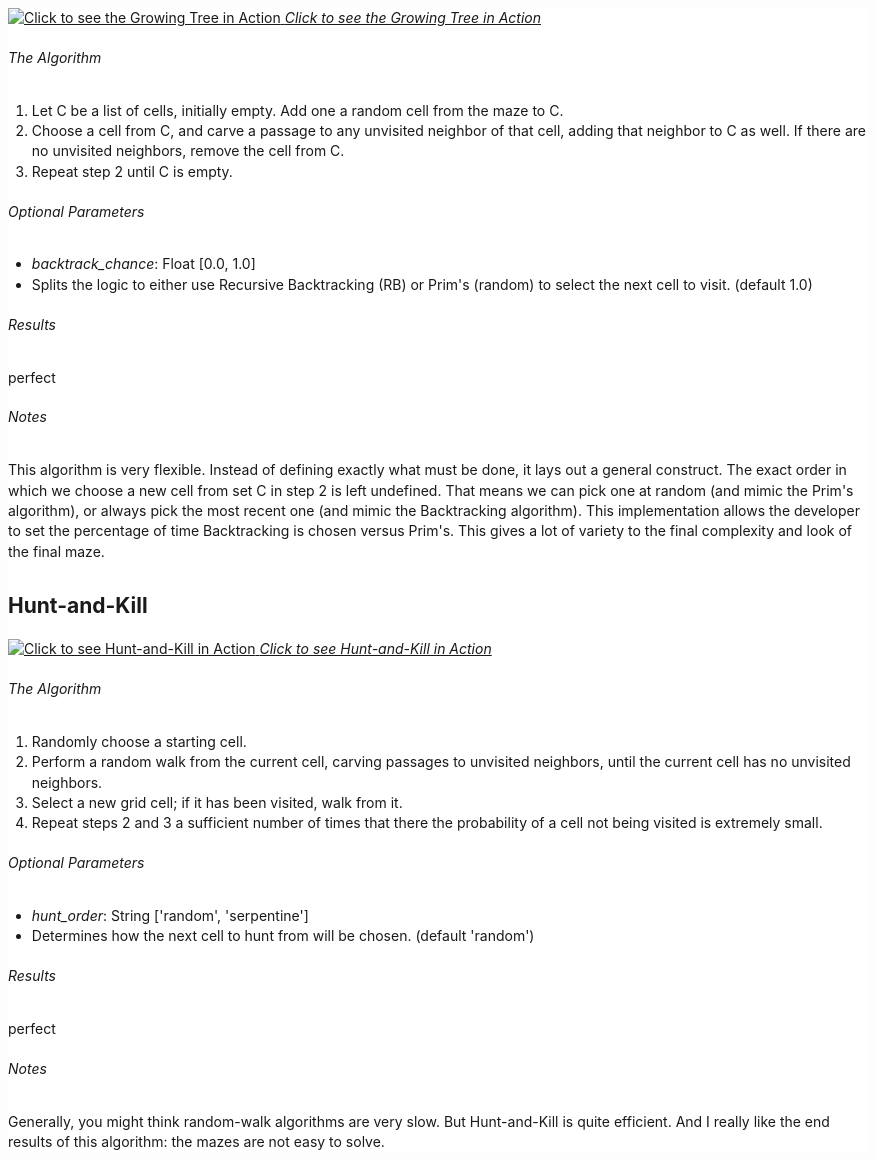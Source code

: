 [![Click to see the Growing Tree in Action](images/growing_tree_7x7.png?raw=true)
*Click to see the Growing Tree in Action*](images/growing_tree_7x7.gif?raw=true)

###### The Algorithm

1. Let C be a list of cells, initially empty. Add one a random cell from the maze to C.
2. Choose a cell from C, and carve a passage to any unvisited neighbor of that cell, adding that neighbor to C as well. If there are no unvisited neighbors, remove the cell from C.
3. Repeat step 2 until C is empty.

###### Optional Parameters

* *backtrack_chance*: Float [0.0, 1.0]
 *  Splits the logic to either use Recursive Backtracking (RB) or Prim's (random) to select the next cell to visit. (default 1.0)

###### Results

perfect

###### Notes

This algorithm is very flexible. Instead of defining exactly what must be done, it lays out a general construct. The exact order in which we choose a new cell from set C in step 2 is left undefined. That means we can pick one at random (and mimic the Prim's algorithm), or always pick the most recent one (and mimic the Backtracking algorithm). This implementation allows the developer to set the percentage of time Backtracking is chosen versus Prim's. This gives a lot of variety to the final complexity and look of the final maze.


## Hunt-and-Kill

[![Click to see Hunt-and-Kill in Action](images/huntandkill_7x7.png?raw=true)
*Click to see Hunt-and-Kill in Action*](images/huntandkill_7x7.gif?raw=true)

###### The Algorithm

1. Randomly choose a starting cell.
2. Perform a random walk from the current cell, carving passages to unvisited neighbors, until the current cell has no unvisited neighbors.
3. Select a new grid cell; if it has been visited, walk from it.
4. Repeat steps 2 and 3 a sufficient number of times that there the probability of a cell not being visited is extremely small.

###### Optional Parameters

* *hunt_order*: String ['random', 'serpentine']
 * Determines how the next cell to hunt from will be chosen. (default 'random')

###### Results

perfect

###### Notes

Generally, you might think random-walk algorithms are very slow. But Hunt-and-Kill is quite efficient. And I really like the end results of this algorithm: the mazes are not easy to solve.
